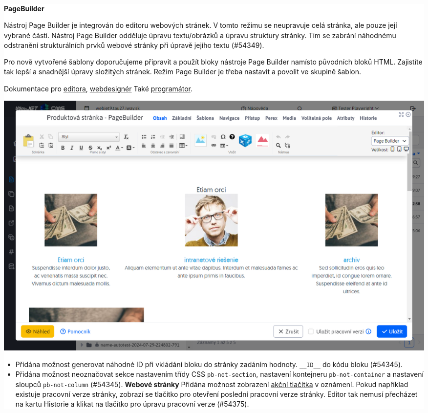 <div class="video-container">
  <iframe width="560" height="315" src="https://www.youtube.com/embed/6IPrdHvhYrc" title="Přehrávač videí YouTube" frameborder="0" allow="accelerometer; autoplay; clipboard-write; encrypted-media; gyroscope; picture-in-picture" allowfullscreen></iframe>
</div>

**PageBuilder**

Nástroj Page Builder je integrován do editoru webových stránek. V tomto režimu se neupravuje celá stránka, ale pouze její vybrané části. Nástroj Page Builder odděluje úpravu textu/obrázků a úpravu struktury stránky. Tím se zabrání náhodnému odstranění strukturálních prvků webové stránky při úpravě jejího textu (#54349).

Pro nově vytvořené šablony doporučujeme připravit a použít bloky nástroje Page Builder namísto původních bloků HTML. Zajistíte tak lepší a snadnější úpravy složitých stránek. Režim Page Builder je třeba nastavit a povolit ve skupině šablon.

Dokumentace pro [editora](redactor/webpages/pagebuilder.md), [webdesignér](frontend/page-builder/README.md) Také [programátor](developer/apps/webpages/pagebuilder.md).

![](redactor/webpages/pagebuilder.png)

- Přidána možnost generovat náhodné ID při vkládání bloku do stránky zadáním hodnoty. `__ID__` do kódu bloku (#54345).
- Přidána možnost neoznačovat sekce nastavením třídy CSS `pb-not-section`, nastavení kontejneru `pb-not-container` a nastavení sloupců `pb-not-column` (#54345).
**Webové stránky**
Přidána možnost zobrazení [akční tlačítka](developer/datatables-editor/notify.md) v oznámení. Pokud například existuje pracovní verze stránky, zobrazí se tlačítko pro otevření poslední pracovní verze stránky. Editor tak nemusí přecházet na kartu Historie a klikat na tlačítko pro úpravu pracovní verze (#54375).
